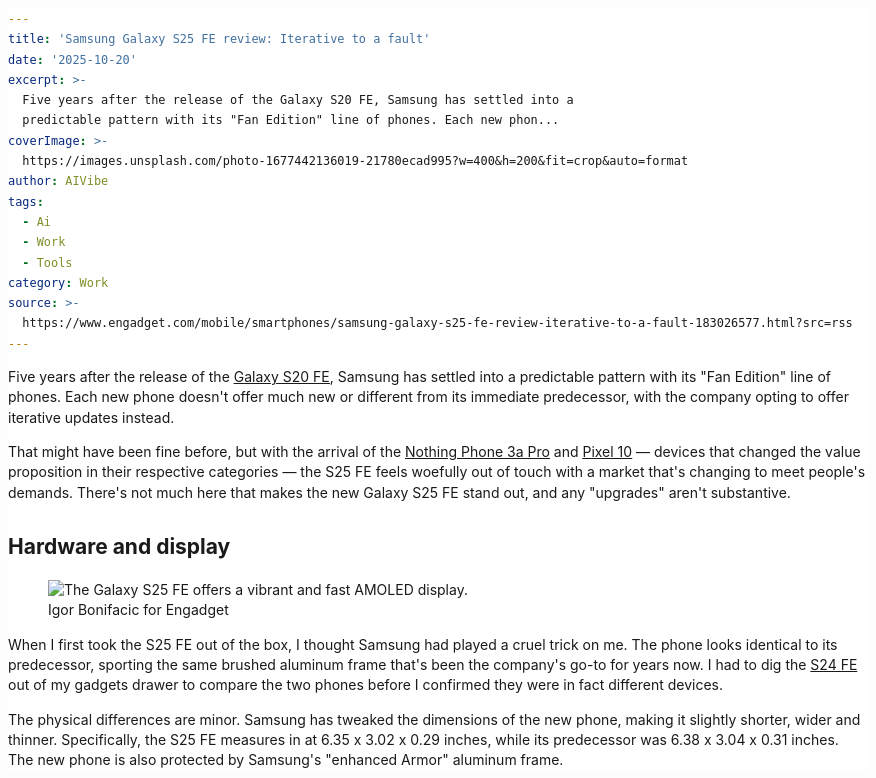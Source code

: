 ```yaml
---
title: 'Samsung Galaxy S25 FE review: Iterative to a fault'
date: '2025-10-20'
excerpt: >-
  Five years after the release of the Galaxy S20 FE, Samsung has settled into a
  predictable pattern with its "Fan Edition" line of phones. Each new phon...
coverImage: >-
  https://images.unsplash.com/photo-1677442136019-21780ecad995?w=400&h=200&fit=crop&auto=format
author: AIVibe
tags:
  - Ai
  - Work
  - Tools
category: Work
source: >-
  https://www.engadget.com/mobile/smartphones/samsung-galaxy-s25-fe-review-iterative-to-a-fault-183026577.html?src=rss
---
```

<p>Five years after the release of the <a data-i13n="cpos:1;pos:1" href="https://www.engadget.com/samsung-galaxy-s20-fe-fan-edition-extended-hands-on-143012969.html"><ins>Galaxy S20 FE</ins></a>, Samsung has settled into a predictable pattern with its "Fan Edition" line of phones. Each new phone doesn't offer much new or different from its immediate predecessor, with the company opting to offer iterative updates instead.</p> 
<p>That might have been fine before, but with the arrival of the <a data-i13n="cpos:2;pos:1" href="https://www.engadget.com/mobile/smartphones/nothing-phone-3a-and-3a-pro-review-rising-above-the-boring-competition-120014496.html"><ins>Nothing Phone 3a Pro</ins></a> and <a data-i13n="cpos:3;pos:1" href="https://www.engadget.com/mobile/smartphones/google-pixel-10-review-170041718.html"><ins>Pixel 10</ins></a> — devices that changed the value proposition in their respective categories — the S25 FE feels woefully out of touch with a market that's changing to meet people's demands. There's not much here that makes the new Galaxy S25 FE stand out, and any "upgrades" aren't substantive.</p> <span id="end-legacy-contents"></span> 
<p> <core-commerce id="b8e25226f8ae425d90db7d081f76bedd" data-type="product-list" data-original-url="https://www.amazon.com/Samsung-Smartphone-Unlocked-Res-Camera-Warranty/dp/B0FG1WDRTZ/ref=sr_1_1_sspa?crid=1R65ZTRRQ4T5H&amp;dib=eyJ2IjoiMSJ9.ndsyUBMm2Wq18xRSHdqV-qns8TIh9zW2Sew97fWB90iHiychzBgq9p0Ipgv3lmWREnEXsr7V8dprkuDssON4SHQeLQJpr-2Y614YT9aw3TWc2dHp-tWvUQARY0aXnqjq_PQIP-XCrRwAshl5QZ9LW1i4-_DR4HXmbs5-yJZkIplro_mvtc6kxgWZiSXQEEDNDm5cGGqoeOy3hF8RFD80j9sJW-SWEPffkBuiXBVTqco.LN7IMWlKasHhyzPEXmlSq__agiDKXIfZEdT1rv_Gjy0&amp;dib_tag=se&amp;keywords=Galaxy%2BS25%2BFE&amp;qid=1760981446&amp;sprefix=galaxy%2Bs25%2Bf%2Caps%2C140&amp;sr=8-1-spons&amp;sp_csd=d2lkZ2V0TmFtZT1zcF9hdGY&amp;th=1"></core-commerce></p> 
<h2 id="jump-link-hardware-and-display"><strong>Hardware and display</strong></h2> 
<figure> 
 <img src="https://s.yimg.com/os/creatr-uploaded-images/2025-10/adf88820-add9-11f0-a6f7-9b48f1e9c328" data-crop-orig-src="https://s.yimg.com/os/creatr-uploaded-images/2025-10/adf88820-add9-11f0-a6f7-9b48f1e9c328" style="height:3316px;width:5895px;" alt="The Galaxy S25 FE offers a vibrant and fast AMOLED display. " data-uuid="d5506103-fd1a-3295-96cd-36a38fb28b73"> 
 <figcaption></figcaption> 
 <div class="photo-credit">
   Igor Bonifacic for Engadget 
 </div> 
</figure> 
<p>When I first took the S25 FE out of the box, I thought Samsung had played a cruel trick on me. The phone looks identical to its predecessor, sporting the same brushed aluminum frame that's been the company's go-to for years now. I had to dig the <a data-i13n="cpos:4;pos:1" href="https://www.engadget.com/mobile/smartphones/samsung-galaxy-s24-fe-review-a-great-phone-but-i-wish-it-was-cheaper-190032655.html">S24 FE</a> out of my gadgets drawer to compare the two phones before I confirmed they were in fact different devices.</p> 
<p>The physical differences are minor. Samsung has tweaked the dimensions of the new phone, making it slightly shorter, wider and thinner. Specifically, the S25 FE measures in at 6.35 x 3.02 x 0.29 inches, while its predecessor was 6.38 x 3.04 x 0.31 inches. The new phone is also protected by Samsung's "enhanced Armor" aluminum frame.&nbsp;</p> 